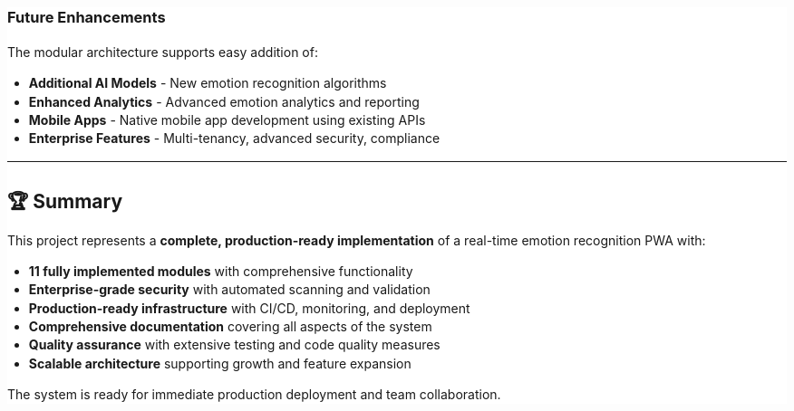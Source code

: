 ### **Future Enhancements**

The modular architecture supports easy addition of:

- **Additional AI Models** - New emotion recognition algorithms
- **Enhanced Analytics** - Advanced emotion analytics and reporting
- **Mobile Apps** - Native mobile app development using existing APIs
- **Enterprise Features** - Multi-tenancy, advanced security, compliance

---

## 🏆 Summary

This project represents a **complete, production-ready implementation** of a real-time emotion recognition PWA with:

- **11 fully implemented modules** with comprehensive functionality
- **Enterprise-grade security** with automated scanning and validation
- **Production-ready infrastructure** with CI/CD, monitoring, and deployment
- **Comprehensive documentation** covering all aspects of the system
- **Quality assurance** with extensive testing and code quality measures
- **Scalable architecture** supporting growth and feature expansion

The system is ready for immediate production deployment and team collaboration.
